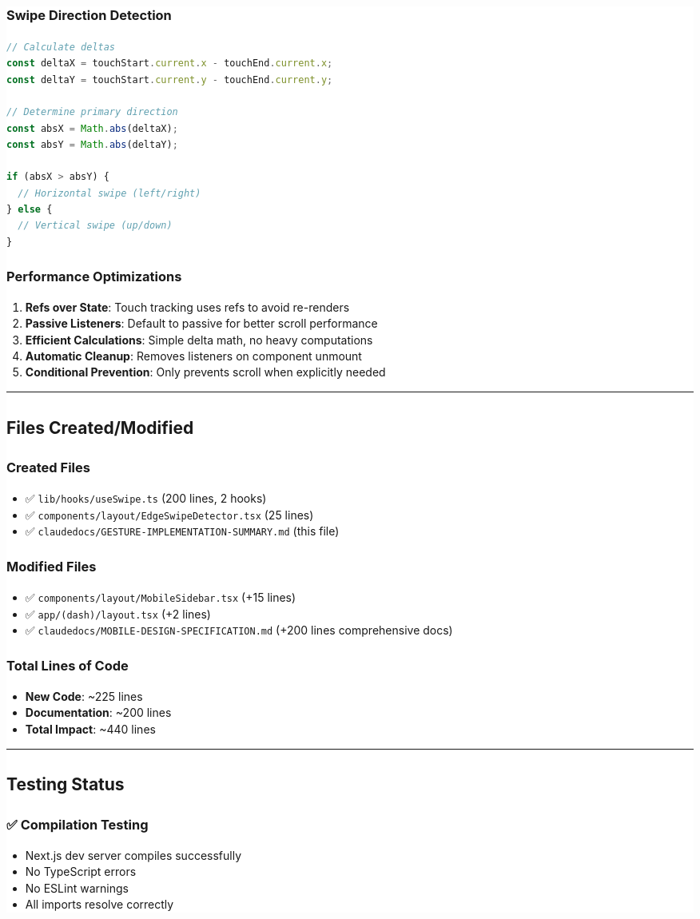 ### Swipe Direction Detection

```typescript
// Calculate deltas
const deltaX = touchStart.current.x - touchEnd.current.x;
const deltaY = touchStart.current.y - touchEnd.current.y;

// Determine primary direction
const absX = Math.abs(deltaX);
const absY = Math.abs(deltaY);

if (absX > absY) {
  // Horizontal swipe (left/right)
} else {
  // Vertical swipe (up/down)
}
```

### Performance Optimizations

1. **Refs over State**: Touch tracking uses refs to avoid re-renders
2. **Passive Listeners**: Default to passive for better scroll performance
3. **Efficient Calculations**: Simple delta math, no heavy computations
4. **Automatic Cleanup**: Removes listeners on component unmount
5. **Conditional Prevention**: Only prevents scroll when explicitly needed

---

## Files Created/Modified

### Created Files
- ✅ `lib/hooks/useSwipe.ts` (200 lines, 2 hooks)
- ✅ `components/layout/EdgeSwipeDetector.tsx` (25 lines)
- ✅ `claudedocs/GESTURE-IMPLEMENTATION-SUMMARY.md` (this file)

### Modified Files
- ✅ `components/layout/MobileSidebar.tsx` (+15 lines)
- ✅ `app/(dash)/layout.tsx` (+2 lines)
- ✅ `claudedocs/MOBILE-DESIGN-SPECIFICATION.md` (+200 lines comprehensive docs)

### Total Lines of Code
- **New Code**: ~225 lines
- **Documentation**: ~200 lines
- **Total Impact**: ~440 lines

---

## Testing Status

### ✅ Compilation Testing
- Next.js dev server compiles successfully
- No TypeScript errors
- No ESLint warnings
- All imports resolve correctly
